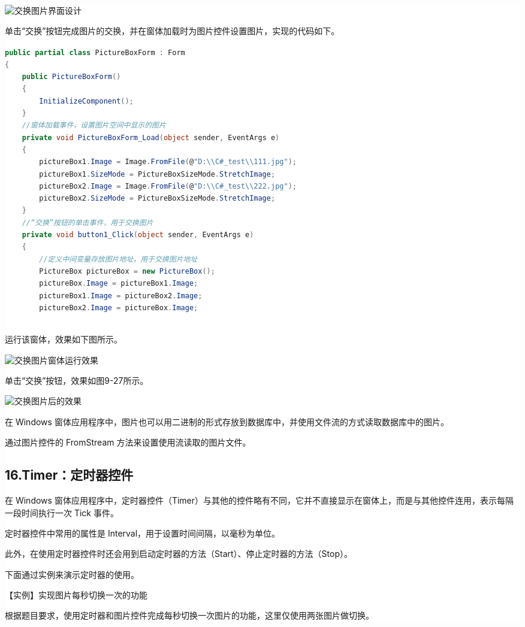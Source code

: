 ![交换图片界面设计](assets/4-1Z401103G2594.gif)

单击“交换”按钮完成图片的交换，并在窗体加载时为图片控件设置图片，实现的代码如下。

```c#
public partial class PictureBoxForm : Form
{
    public PictureBoxForm()
    {
        InitializeComponent();
    }
    //窗体加载事件，设置图片空间中显示的图片
    private void PictureBoxForm_Load(object sender, EventArgs e)
    {
        pictureBox1.Image = Image.FromFile(@"D:\\C#_test\\111.jpg");
        pictureBox1.SizeMode = PictureBoxSizeMode.StretchImage;
        pictureBox2.Image = Image.FromFile(@"D:\\C#_test\\222.jpg");
        pictureBox2.SizeMode = PictureBoxSizeMode.StretchImage;
    }
    //“交换”按钮的单击事件，用于交换图片
    private void button1_Click(object sender, EventArgs e)
    {
        //定义中间变量存放图片地址，用于交换图片地址
        PictureBox pictureBox = new PictureBox();
        pictureBox.Image = pictureBox1.Image;
        pictureBox1.Image = pictureBox2.Image;
        pictureBox2.Image = pictureBox.Image;
 
```

运行该窗体，效果如下图所示。

![交换图片窗体运行效果](assets/4-1Z401103K4322.gif)

单击“交换”按钮，效果如图9-27所示。

![交换图片后的效果](assets/4-1Z401103S0G2.gif)

在 Windows 窗体应用程序中，图片也可以用二进制的形式存放到数据库中，并使用文件流的方式读取数据库中的图片。

通过图片控件的 FromStream 方法来设置使用流读取的图片文件。

## 16.Timer：定时器控件

在 Windows 窗体应用程序中，定时器控件（Timer）与其他的控件略有不同，它并不直接显示在窗体上，而是与其他控件连用，表示每隔一段时间执行一次 Tick 事件。

定时器控件中常用的属性是 Interval，用于设置时间间隔，以毫秒为单位。

此外，在使用定时器控件时还会用到启动定时器的方法（Start）、停止定时器的方法（Stop）。

下面通过实例来演示定时器的使用。

【实例】实现图片每秒切换一次的功能

根据题目要求，使用定时器和图片控件完成每秒切换一次图片的功能，这里仅使用两张图片做切换。
